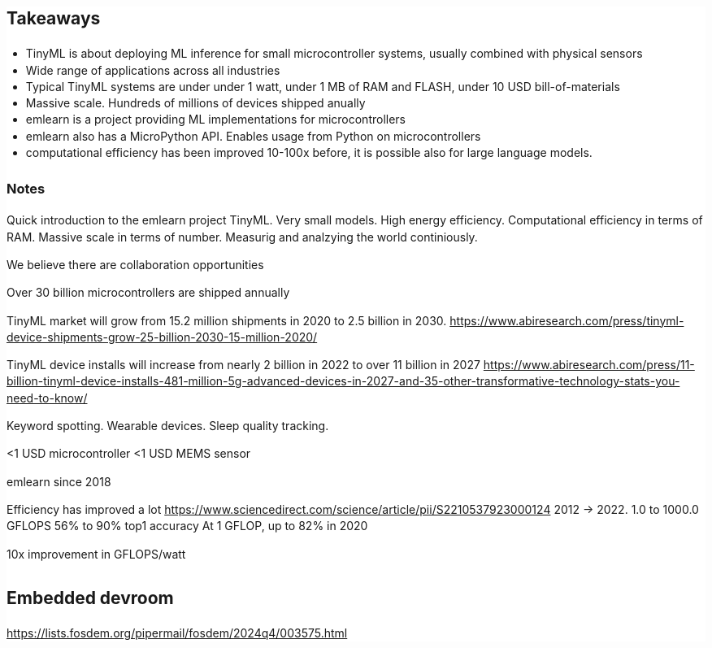 
## Takeaways

- TinyML is about deploying ML inference for small microcontroller systems, usually combined with physical sensors
- Wide range of applications across all industries
- Typical TinyML systems are under under 1 watt, under 1 MB of RAM and FLASH, under 10 USD bill-of-materials
- Massive scale. Hundreds of millions of devices shipped anually
- emlearn is a project providing ML implementations for microcontrollers
- emlearn also has a MicroPython API. Enables usage from Python on microcontrollers
- computational efficiency has been improved 10-100x before,
it is possible also for large language models.


### Notes

Quick introduction to the emlearn project
TinyML. Very small models. High energy efficiency. Computational efficiency in terms of RAM.
Massive scale in terms of number.
Measurig and analzying the world continiously.

We believe there are collaboration opportunities

Over 30 billion microcontrollers are shipped annually


TinyML market will grow from 15.2 million shipments in 2020 to 2.5 billion in 2030. 
https://www.abiresearch.com/press/tinyml-device-shipments-grow-25-billion-2030-15-million-2020/

TinyML device installs will increase from nearly 2 billion in 2022 to over 11 billion in 2027
https://www.abiresearch.com/press/11-billion-tinyml-device-installs-481-million-5g-advanced-devices-in-2027-and-35-other-transformative-technology-stats-you-need-to-know/

Keyword spotting.
Wearable devices.
Sleep quality tracking.

<1 USD microcontroller
<1 USD MEMS sensor

emlearn since 2018


Efficiency has improved a lot
https://www.sciencedirect.com/science/article/pii/S2210537923000124
2012 -> 2022. 1.0 to 1000.0 GFLOPS
56% to 90% top1 accuracy
At 1 GFLOP, up to 82% in 2020

10x improvement in GFLOPS/watt



## Embedded devroom
https://lists.fosdem.org/pipermail/fosdem/2024q4/003575.html
